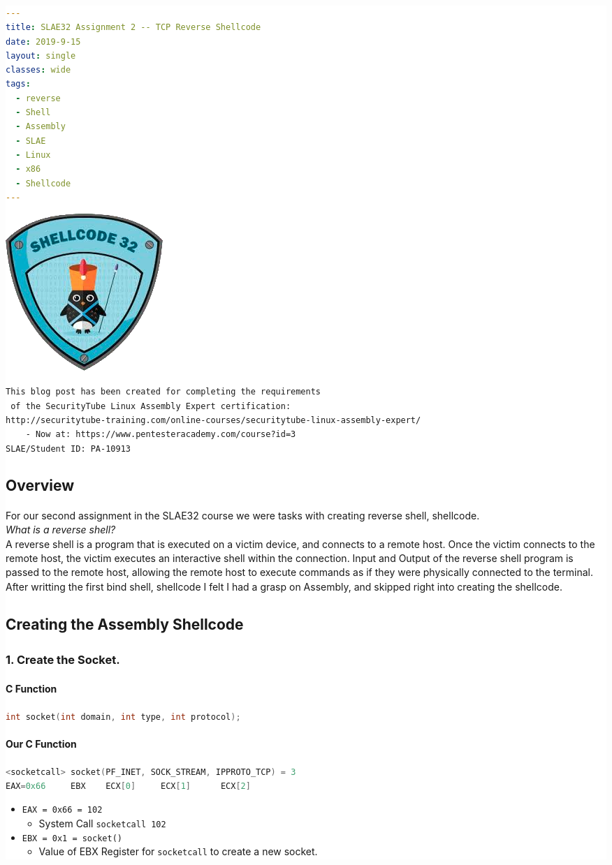 ```yaml
---
title: SLAE32 Assignment 2 -- TCP Reverse Shellcode
date: 2019-9-15
layout: single
classes: wide
tags:
  - reverse
  - Shell
  - Assembly
  - SLAE
  - Linux
  - x86
  - Shellcode
--- 
```

![](/assets/images/SLAE32.png)
```console
This blog post has been created for completing the requirements
 of the SecurityTube Linux Assembly Expert certification:
http://securitytube-training.com/online-courses/securitytube-linux-assembly-expert/
	- Now at: https://www.pentesteracademy.com/course?id=3
SLAE/Student ID: PA-10913
```
## Overview
For our second assignment in the SLAE32 course we were tasks with creating reverse shell, shellcode.  
_What is a reverse shell?_  
A reverse shell is a program that is executed on a victim device, and connects to a remote host. Once the victim connects to the remote host, the victim executes an interactive shell within the connection. Input and Output of the reverse shell program is passed to the remote host, allowing the remote host to execute commands as if they were physically connected to the terminal.  
After writting the first bind shell, shellcode I felt I had a grasp on Assembly, and skipped right into creating the shellcode.  
## Creating the Assembly Shellcode
### 1. Create the Socket.
#### C Function
```c
int socket(int domain, int type, int protocol);
```
#### Our C Function
```c
<socketcall> socket(PF_INET, SOCK_STREAM, IPPROTO_TCP) = 3
EAX=0x66     EBX    ECX[0]     ECX[1]      ECX[2]
```  
+ `EAX = 0x66 = 102`
  - System Call `socketcall 102`
+ `EBX = 0x1 = socket()`
  - Value of EBX Register for `socketcall` to create a new socket.

[1]: 1